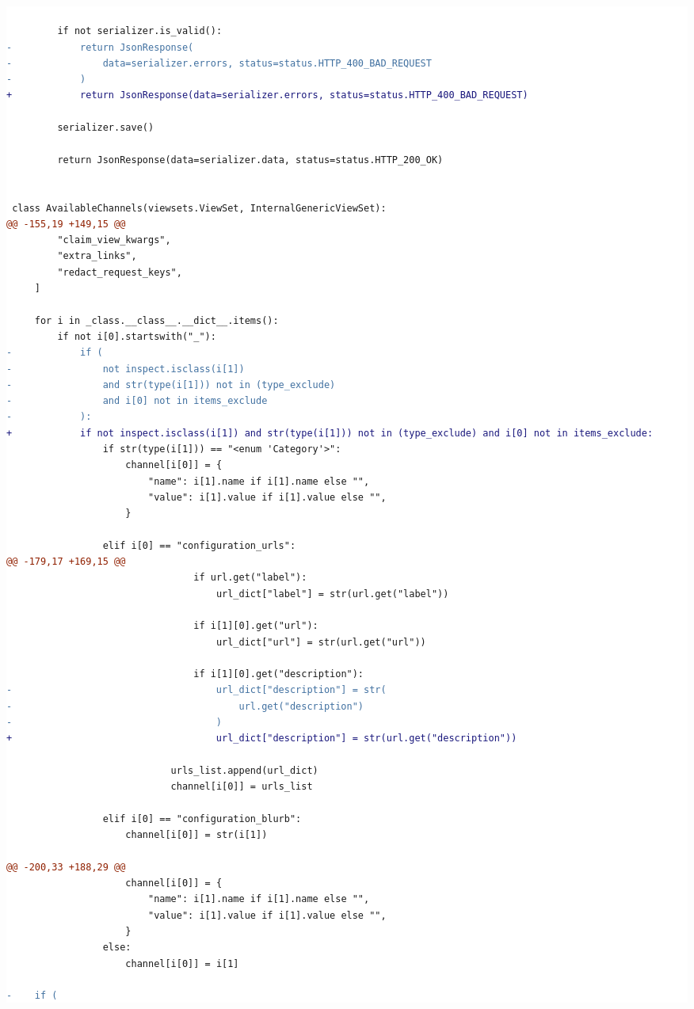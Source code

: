 ```diff
 
         if not serializer.is_valid():
-            return JsonResponse(
-                data=serializer.errors, status=status.HTTP_400_BAD_REQUEST
-            )
+            return JsonResponse(data=serializer.errors, status=status.HTTP_400_BAD_REQUEST)
 
         serializer.save()
 
         return JsonResponse(data=serializer.data, status=status.HTTP_200_OK)
 
 
 class AvailableChannels(viewsets.ViewSet, InternalGenericViewSet):
@@ -155,19 +149,15 @@
         "claim_view_kwargs",
         "extra_links",
         "redact_request_keys",
     ]
 
     for i in _class.__class__.__dict__.items():
         if not i[0].startswith("_"):
-            if (
-                not inspect.isclass(i[1])
-                and str(type(i[1])) not in (type_exclude)
-                and i[0] not in items_exclude
-            ):
+            if not inspect.isclass(i[1]) and str(type(i[1])) not in (type_exclude) and i[0] not in items_exclude:
                 if str(type(i[1])) == "<enum 'Category'>":
                     channel[i[0]] = {
                         "name": i[1].name if i[1].name else "",
                         "value": i[1].value if i[1].value else "",
                     }
 
                 elif i[0] == "configuration_urls":
@@ -179,17 +169,15 @@
                                 if url.get("label"):
                                     url_dict["label"] = str(url.get("label"))
 
                                 if i[1][0].get("url"):
                                     url_dict["url"] = str(url.get("url"))
 
                                 if i[1][0].get("description"):
-                                    url_dict["description"] = str(
-                                        url.get("description")
-                                    )
+                                    url_dict["description"] = str(url.get("description"))
 
                             urls_list.append(url_dict)
                             channel[i[0]] = urls_list
 
                 elif i[0] == "configuration_blurb":
                     channel[i[0]] = str(i[1])
 
@@ -200,33 +188,29 @@
                     channel[i[0]] = {
                         "name": i[1].name if i[1].name else "",
                         "value": i[1].value if i[1].value else "",
                     }
                 else:
                     channel[i[0]] = i[1]
 
-    if (
```